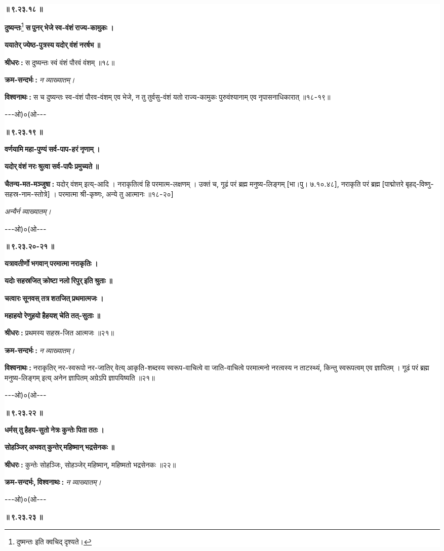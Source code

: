 **॥ ९.२३.१८ ॥**

**दुष्यन्तः**[^६४] **स पुनर् भेजे स्व-वंशं राज्य-कामुकः ।**

[^६४]: दुष्मन्तः इति क्वचिद् दृश्यते।


**ययातेर् ज्येष्ठ-पुत्रस्य यदोर् वंशं नरर्षभ ॥**

**श्रीधरः :** स दुष्यन्तः स्वं वंशं पौरवं वंशम् ॥१८॥

**क्रम-सन्दर्भः :** *न व्याख्यातम्।*

**विश्वनाथः :** स च दुष्यन्तः स्व-वंशं पौरव-वंशम् एव भेजे, न तु तुर्वसु-वंशं यतो राज्य-कामुकः पुरुवंश्यानाम् एव नृपासनाधिकारात् ॥१८-१९॥

---ओ)०(ओ---

**॥ ९.२३.१९ ॥**

**वर्णयामि महा-पुण्यं सर्व-पाप-हरं नृणाम् ।**

**यदोर् वंशं नरः श्रुत्वा सर्व-पापैः प्रमुच्यते ॥**

**चैतन्य-मत-मञ्जुषा :** यदोर् वंशम् इत्य्-आदि । नराकृतित्वं हि परमात्म-लक्षणम् । उक्तं च, गूढं परं ब्रह्म मनुष्य-लिङ्गम् \[भा।पु। ७.१०.४८\], नराकृति परं ब्रह्म \[पाद्मोत्तरे बृहद्-विष्णु-सहस्र-नाम-स्तोत्रे\] । परमात्मा श्री-कृष्णः, अन्ये तु आत्मानः ॥१८-२०\]

*अन्यैर्न व्याख्यातम्।*

---ओ)०(ओ---

**॥ ९.२३.२०-२१ ॥**

**यत्रावतीर्णो भगवान् परमात्मा नराकृतिः ।**

**यदोः सहस्रजित् क्रोष्टा नलो रिपुर् इति श्रुताः ॥**

**चत्वारः सूनवस् तत्र शतजित् प्रथमात्मजः ।**

**महाहयो रेणुहयो हैहयश् चेति तत्-सुताः ॥**

**श्रीधरः :** प्रथमस्य सहस्र-जित आत्मजः ॥२१॥

**क्रम-सन्दर्भः :** *न व्याख्यातम्।*

**विश्वनाथः :** नराकृतिर् नर-स्वरूपो नर-जातिर् वेत्य् आकृति-शब्दस्य स्वरूप-वाचित्वे वा जाति-वाचित्वे परमात्मनो नरत्वस्य न ताटस्थ्यं, किन्तु स्वरूपत्वम् एव ज्ञापितम् । गूढं परं ब्रह्म मनुष्य-लिङ्गम् इत्य् अनेन ज्ञापितम् अग्रेऽपि ज्ञापयिष्यति ॥२१॥

---ओ)०(ओ---

**॥ ९.२३.२२ ॥**

**धर्मस् तु हैहय-सुतो नेत्रः कुन्तेः पिता ततः ।**

**सोहञ्जिर् अभवत् कुन्तेर् महिष्मान् भद्रसेनकः ॥**

**श्रीधरः :** कुन्तेः सोहञ्जिः, सोहञ्जेर् महिष्मान्, महिष्मतो भद्रसेनकः ॥२२॥

**क्रम-सन्दर्भः, विश्वनाथः :** *न व्याख्यातम्।*

---ओ)०(ओ---

**॥ ९.२३.२३ ॥**
